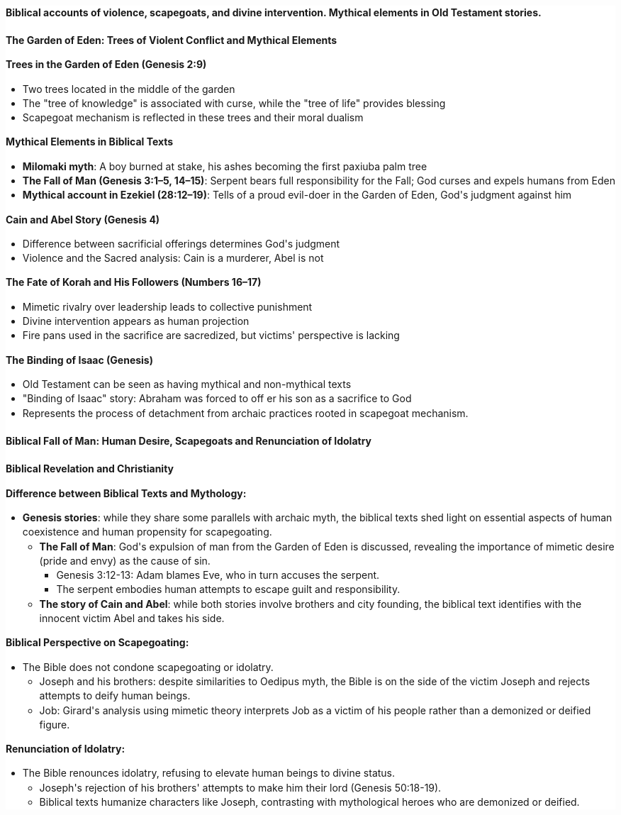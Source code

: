
#### Biblical accounts of violence, scapegoats, and divine intervention. Mythical elements in Old Testament stories.

**The Garden of Eden: Trees of Violent Conflict and Mythical Elements**

**Trees in the Garden of Eden (Genesis 2:9)**
- Two trees located in the middle of the garden
- The "tree of knowledge" is associated with curse, while the "tree of life" provides blessing
- Scapegoat mechanism is reflected in these trees and their moral dualism

**Mythical Elements in Biblical Texts**
- **Milomaki myth**: A boy burned at stake, his ashes becoming the first paxiuba palm tree
- **The Fall of Man (Genesis 3:1–5, 14–15)**: Serpent bears full responsibility for the Fall; God curses and expels humans from Eden
- **Mythical account in Ezekiel (28:12–19)**: Tells of a proud evil-doer in the Garden of Eden, God's judgment against him

**Cain and Abel Story (Genesis 4)**
- Difference between sacrificial offerings determines God's judgment
- Violence and the Sacred analysis: Cain is a murderer, Abel is not

**The Fate of Korah and His Followers (Numbers 16–17)**
- Mimetic rivalry over leadership leads to collective punishment
- Divine intervention appears as human projection
- Fire pans used in the sacriﬁce are sacredized, but victims' perspective is lacking

**The Binding of Isaac (Genesis)**
- Old Testament can be seen as having mythical and non-mythical texts
- "Binding of Isaac" story: Abraham was forced to off er his son as a sacrifice to God
- Represents the process of detachment from archaic practices rooted in scapegoat mechanism.


#### Biblical Fall of Man: Human Desire, Scapegoats and Renunciation of Idolatry

**Biblical Revelation and Christianity**

**Difference between Biblical Texts and Mythology:**
- **Genesis stories**: while they share some parallels with archaic myth, the biblical texts shed light on essential aspects of human coexistence and human propensity for scapegoating.
  - **The Fall of Man**: God's expulsion of man from the Garden of Eden is discussed, revealing the importance of mimetic desire (pride and envy) as the cause of sin.
    * Genesis 3:12-13: Adam blames Eve, who in turn accuses the serpent.
    * The serpent embodies human attempts to escape guilt and responsibility.
  - **The story of Cain and Abel**: while both stories involve brothers and city founding, the biblical text identifies with the innocent victim Abel and takes his side.

**Biblical Perspective on Scapegoating:**
- The Bible does not condone scapegoating or idolatry.
  - Joseph and his brothers: despite similarities to Oedipus myth, the Bible is on the side of the victim Joseph and rejects attempts to deify human beings.
  - Job: Girard's analysis using mimetic theory interprets Job as a victim of his people rather than a demonized or deified figure.

**Renunciation of Idolatry:**
- The Bible renounces idolatry, refusing to elevate human beings to divine status.
  - Joseph's rejection of his brothers' attempts to make him their lord (Genesis 50:18-19).
  - Biblical texts humanize characters like Joseph, contrasting with mythological heroes who are demonized or deified.
